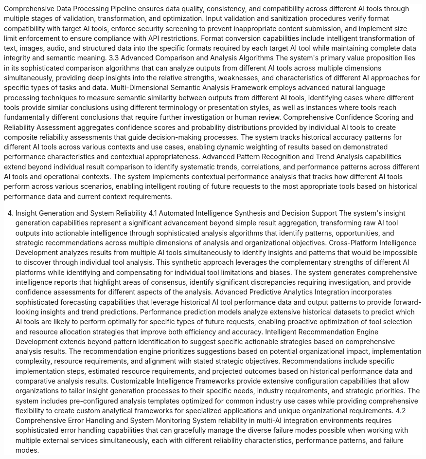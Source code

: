 Comprehensive Data Processing Pipeline ensures data quality, consistency, and compatibility across different AI tools through multiple stages of validation, transformation, and optimization. Input validation and sanitization procedures verify format compatibility with target AI tools, enforce security screening to prevent inappropriate content submission, and implement size limit enforcement to ensure compliance with API restrictions. Format conversion capabilities include intelligent transformation of text, images, audio, and structured data into the specific formats required by each target AI tool while maintaining complete data integrity and semantic meaning.
3.3 Advanced Comparison and Analysis Algorithms
The system's primary value proposition lies in its sophisticated comparison algorithms that can analyze outputs from different AI tools across multiple dimensions simultaneously, providing deep insights into the relative strengths, weaknesses, and characteristics of different AI approaches for specific types of tasks and data.
Multi-Dimensional Semantic Analysis Framework employs advanced natural language processing techniques to measure semantic similarity between outputs from different AI tools, identifying cases where different tools provide similar conclusions using different terminology or presentation styles, as well as instances where tools reach fundamentally different conclusions that require further investigation or human review.
Comprehensive Confidence Scoring and Reliability Assessment aggregates confidence scores and probability distributions provided by individual AI tools to create composite reliability assessments that guide decision-making processes. The system tracks historical accuracy patterns for different AI tools across various contexts and use cases, enabling dynamic weighting of results based on demonstrated performance characteristics and contextual appropriateness.
Advanced Pattern Recognition and Trend Analysis capabilities extend beyond individual result comparison to identify systematic trends, correlations, and performance patterns across different AI tools and operational contexts. The system implements contextual performance analysis that tracks how different AI tools perform across various scenarios, enabling intelligent routing of future requests to the most appropriate tools based on historical performance data and current context requirements.

4. Insight Generation and System Reliability
4.1 Automated Intelligence Synthesis and Decision Support
The system's insight generation capabilities represent a significant advancement beyond simple result aggregation, transforming raw AI tool outputs into actionable intelligence through sophisticated analysis algorithms that identify patterns, opportunities, and strategic recommendations across multiple dimensions of analysis and organizational objectives.
Cross-Platform Intelligence Development analyzes results from multiple AI tools simultaneously to identify insights and patterns that would be impossible to discover through individual tool analysis. This synthetic approach leverages the complementary strengths of different AI platforms while identifying and compensating for individual tool limitations and biases. The system generates comprehensive intelligence reports that highlight areas of consensus, identify significant discrepancies requiring investigation, and provide confidence assessments for different aspects of the analysis.
Advanced Predictive Analytics Integration incorporates sophisticated forecasting capabilities that leverage historical AI tool performance data and output patterns to provide forward-looking insights and trend predictions. Performance prediction models analyze extensive historical datasets to predict which AI tools are likely to perform optimally for specific types of future requests, enabling proactive optimization of tool selection and resource allocation strategies that improve both efficiency and accuracy.
Intelligent Recommendation Engine Development extends beyond pattern identification to suggest specific actionable strategies based on comprehensive analysis results. The recommendation engine prioritizes suggestions based on potential organizational impact, implementation complexity, resource requirements, and alignment with stated strategic objectives. Recommendations include specific implementation steps, estimated resource requirements, and projected outcomes based on historical performance data and comparative analysis results.
Customizable Intelligence Frameworks provide extensive configuration capabilities that allow organizations to tailor insight generation processes to their specific needs, industry requirements, and strategic priorities. The system includes pre-configured analysis templates optimized for common industry use cases while providing comprehensive flexibility to create custom analytical frameworks for specialized applications and unique organizational requirements.
4.2 Comprehensive Error Handling and System Monitoring
System reliability in multi-AI integration environments requires sophisticated error handling capabilities that can gracefully manage the diverse failure modes possible when working with multiple external services simultaneously, each with different reliability characteristics, performance patterns, and failure modes.